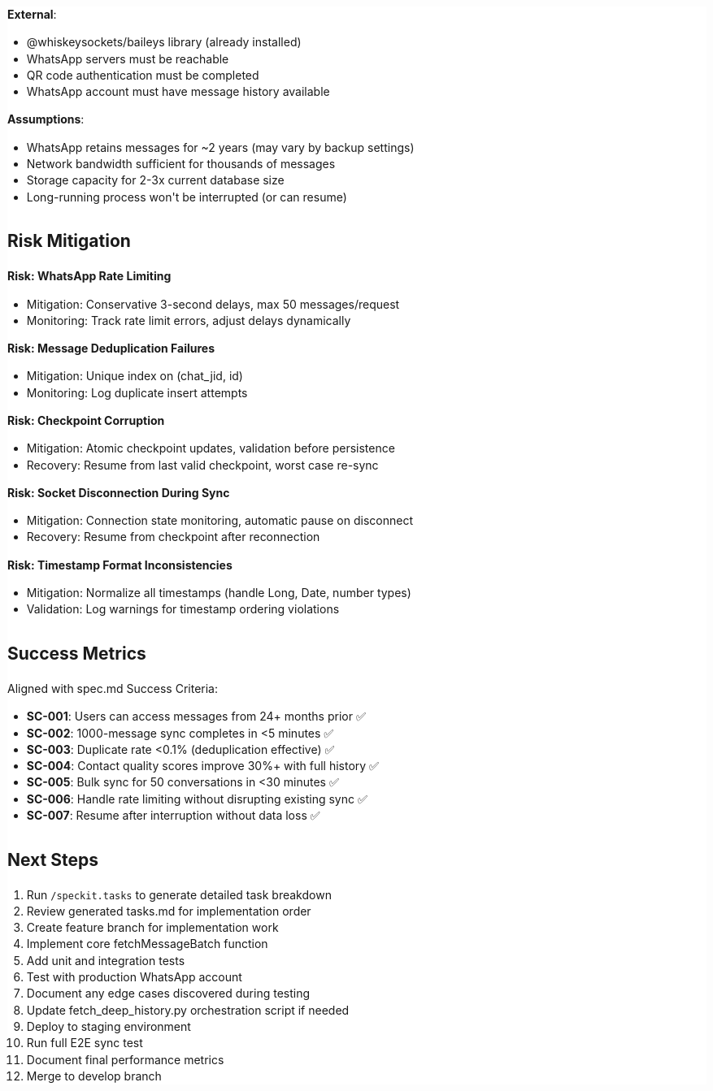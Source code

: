 **External**:
- @whiskeysockets/baileys library (already installed)
- WhatsApp servers must be reachable
- QR code authentication must be completed
- WhatsApp account must have message history available

**Assumptions**:
- WhatsApp retains messages for ~2 years (may vary by backup settings)
- Network bandwidth sufficient for thousands of messages
- Storage capacity for 2-3x current database size
- Long-running process won't be interrupted (or can resume)

## Risk Mitigation

**Risk: WhatsApp Rate Limiting**
- Mitigation: Conservative 3-second delays, max 50 messages/request
- Monitoring: Track rate limit errors, adjust delays dynamically

**Risk: Message Deduplication Failures**
- Mitigation: Unique index on (chat_jid, id)
- Monitoring: Log duplicate insert attempts

**Risk: Checkpoint Corruption**
- Mitigation: Atomic checkpoint updates, validation before persistence
- Recovery: Resume from last valid checkpoint, worst case re-sync

**Risk: Socket Disconnection During Sync**
- Mitigation: Connection state monitoring, automatic pause on disconnect
- Recovery: Resume from checkpoint after reconnection

**Risk: Timestamp Format Inconsistencies**
- Mitigation: Normalize all timestamps (handle Long, Date, number types)
- Validation: Log warnings for timestamp ordering violations

## Success Metrics

Aligned with spec.md Success Criteria:

- **SC-001**: Users can access messages from 24+ months prior ✅
- **SC-002**: 1000-message sync completes in <5 minutes ✅
- **SC-003**: Duplicate rate <0.1% (deduplication effective) ✅
- **SC-004**: Contact quality scores improve 30%+ with full history ✅
- **SC-005**: Bulk sync for 50 conversations in <30 minutes ✅
- **SC-006**: Handle rate limiting without disrupting existing sync ✅
- **SC-007**: Resume after interruption without data loss ✅

## Next Steps

1. Run `/speckit.tasks` to generate detailed task breakdown
2. Review generated tasks.md for implementation order
3. Create feature branch for implementation work
4. Implement core fetchMessageBatch function
5. Add unit and integration tests
6. Test with production WhatsApp account
7. Document any edge cases discovered during testing
8. Update fetch_deep_history.py orchestration script if needed
9. Deploy to staging environment
10. Run full E2E sync test
11. Document final performance metrics
12. Merge to develop branch
